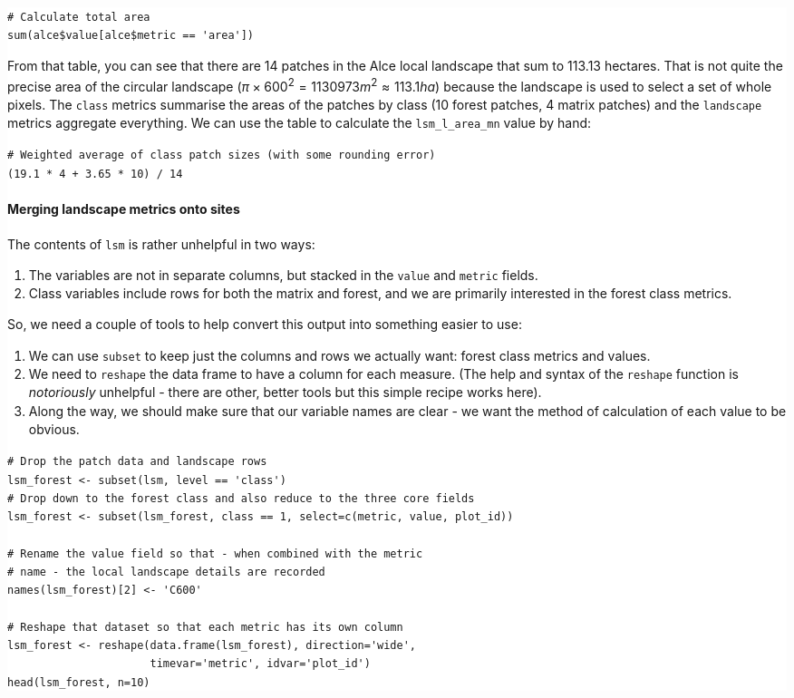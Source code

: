 ```{code-cell} R
```


```{code-cell} R
# Calculate total area
sum(alce$value[alce$metric == 'area'])
```

From that table, you can see that there are 14 patches in the Alce local
landscape that sum to 113.13 hectares. That is not quite the precise area of the
circular landscape ($\pi \times 600^2 = 1130973 m^2 \approx 113.1 ha$) because
the landscape is used to select a set of whole pixels. The `class` metrics
summarise the areas of the patches by class (10 forest patches, 4 matrix
patches) and the `landscape` metrics aggregate everything. We can use the table
to calculate the `lsm_l_area_mn` value by hand:

```{code-cell} R
# Weighted average of class patch sizes (with some rounding error)
(19.1 * 4 + 3.65 * 10) / 14
```

#### Merging landscape metrics onto sites

The contents of `lsm` is rather unhelpful in two ways:

1. The variables are not in separate columns, but stacked in the `value` and
   `metric` fields. 
2. Class variables include rows for both the matrix and forest, and we are
   primarily interested in the forest class metrics.

So, we need a couple of tools to help convert this output into something easier
to use:

1. We can use `subset` to keep just the columns and rows we actually want:
   forest class metrics and values. 
2. We need to `reshape` the data frame to have a column for each measure. (The
   help and syntax of the `reshape` function is *notoriously* unhelpful - there
   are other, better tools but this simple recipe works here).
3. Along the way, we should make sure that our variable names are clear - we
   want the method of calculation of each value to be obvious.

```{code-cell} R
# Drop the patch data and landscape rows
lsm_forest <- subset(lsm, level == 'class')
# Drop down to the forest class and also reduce to the three core fields
lsm_forest <- subset(lsm_forest, class == 1, select=c(metric, value, plot_id))

# Rename the value field so that - when combined with the metric
# name - the local landscape details are recorded
names(lsm_forest)[2] <- 'C600'

# Reshape that dataset so that each metric has its own column
lsm_forest <- reshape(data.frame(lsm_forest), direction='wide', 
                      timevar='metric', idvar='plot_id')
head(lsm_forest, n=10)
```
